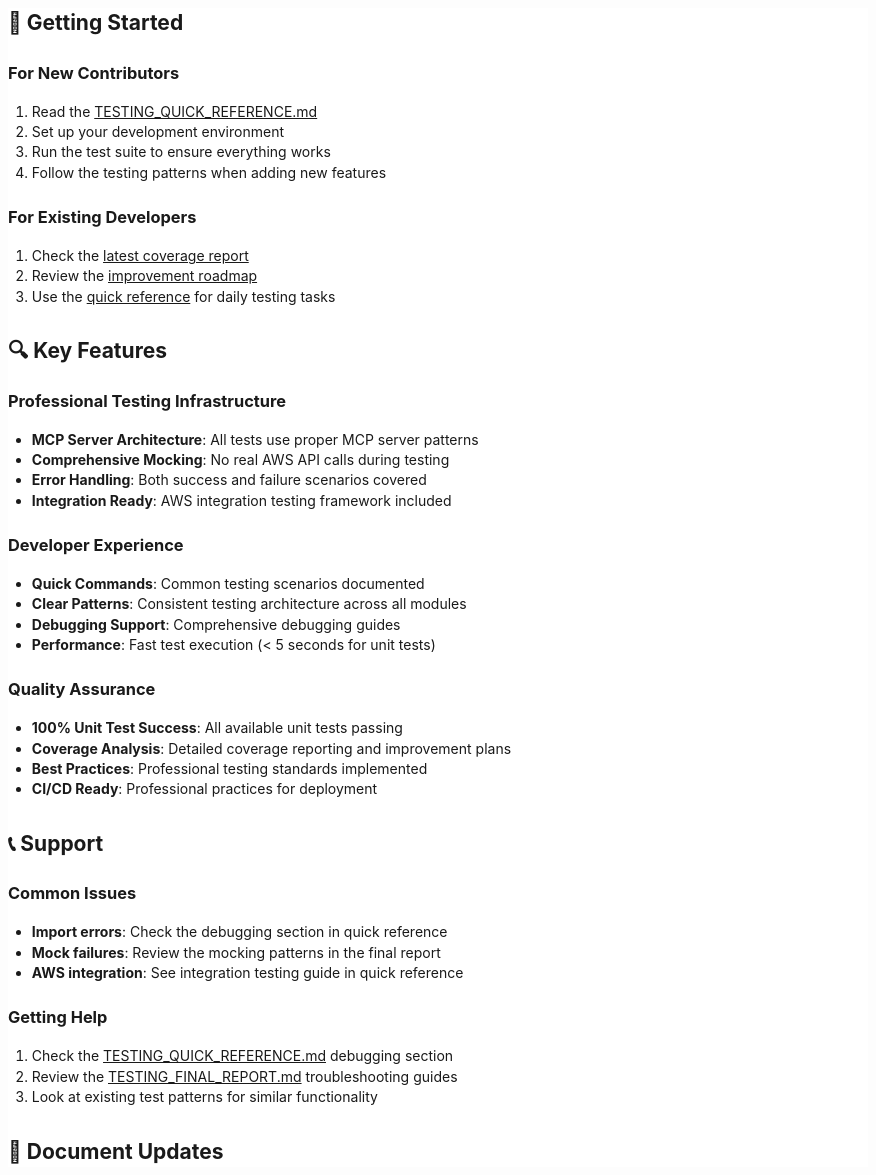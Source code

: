 ## 🚀 Getting Started

### For New Contributors
1. Read the [TESTING_QUICK_REFERENCE.md](./TESTING_QUICK_REFERENCE.md)
2. Set up your development environment
3. Run the test suite to ensure everything works
4. Follow the testing patterns when adding new features

### For Existing Developers
1. Check the [latest coverage report](./TESTING_FINAL_REPORT.md#coverage-analysis)
2. Review the [improvement roadmap](./TESTING_FINAL_REPORT.md#identified-improvements)
3. Use the [quick reference](./TESTING_QUICK_REFERENCE.md) for daily testing tasks

## 🔍 Key Features

### Professional Testing Infrastructure
- **MCP Server Architecture**: All tests use proper MCP server patterns
- **Comprehensive Mocking**: No real AWS API calls during testing
- **Error Handling**: Both success and failure scenarios covered
- **Integration Ready**: AWS integration testing framework included

### Developer Experience
- **Quick Commands**: Common testing scenarios documented
- **Clear Patterns**: Consistent testing architecture across all modules
- **Debugging Support**: Comprehensive debugging guides
- **Performance**: Fast test execution (< 5 seconds for unit tests)

### Quality Assurance
- **100% Unit Test Success**: All available unit tests passing
- **Coverage Analysis**: Detailed coverage reporting and improvement plans
- **Best Practices**: Professional testing standards implemented
- **CI/CD Ready**: Professional practices for deployment

## 📞 Support

### Common Issues
- **Import errors**: Check the debugging section in quick reference
- **Mock failures**: Review the mocking patterns in the final report
- **AWS integration**: See integration testing guide in quick reference

### Getting Help
1. Check the [TESTING_QUICK_REFERENCE.md](./TESTING_QUICK_REFERENCE.md) debugging section
2. Review the [TESTING_FINAL_REPORT.md](./TESTING_FINAL_REPORT.md) troubleshooting guides
3. Look at existing test patterns for similar functionality

## 🔄 Document Updates

